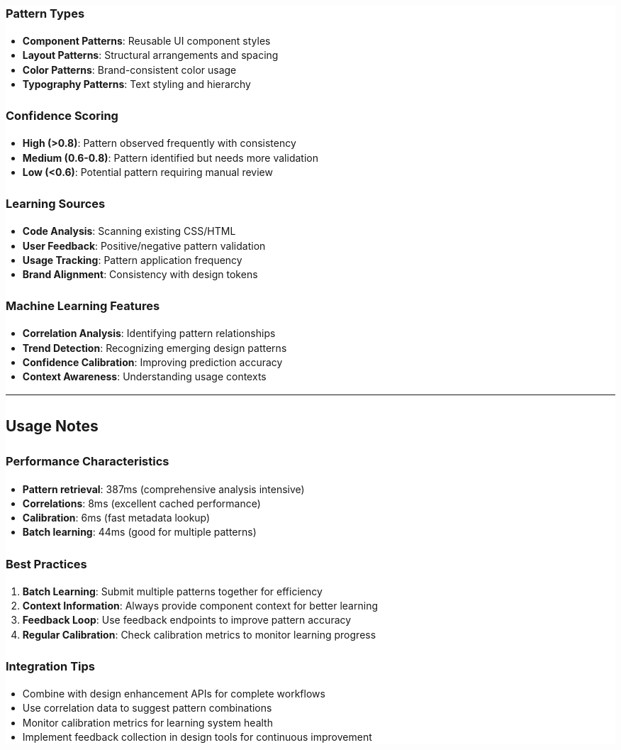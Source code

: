 ### Pattern Types
- **Component Patterns**: Reusable UI component styles
- **Layout Patterns**: Structural arrangements and spacing
- **Color Patterns**: Brand-consistent color usage
- **Typography Patterns**: Text styling and hierarchy

### Confidence Scoring
- **High (>0.8)**: Pattern observed frequently with consistency
- **Medium (0.6-0.8)**: Pattern identified but needs more validation  
- **Low (<0.6)**: Potential pattern requiring manual review

### Learning Sources
- **Code Analysis**: Scanning existing CSS/HTML
- **User Feedback**: Positive/negative pattern validation
- **Usage Tracking**: Pattern application frequency
- **Brand Alignment**: Consistency with design tokens

### Machine Learning Features
- **Correlation Analysis**: Identifying pattern relationships
- **Trend Detection**: Recognizing emerging design patterns
- **Confidence Calibration**: Improving prediction accuracy
- **Context Awareness**: Understanding usage contexts

---

## Usage Notes

### Performance Characteristics
- **Pattern retrieval**: 387ms (comprehensive analysis intensive)
- **Correlations**: 8ms (excellent cached performance)
- **Calibration**: 6ms (fast metadata lookup)
- **Batch learning**: 44ms (good for multiple patterns)

### Best Practices
1. **Batch Learning**: Submit multiple patterns together for efficiency
2. **Context Information**: Always provide component context for better learning
3. **Feedback Loop**: Use feedback endpoints to improve pattern accuracy
4. **Regular Calibration**: Check calibration metrics to monitor learning progress

### Integration Tips
- Combine with design enhancement APIs for complete workflows
- Use correlation data to suggest pattern combinations
- Monitor calibration metrics for learning system health
- Implement feedback collection in design tools for continuous improvement